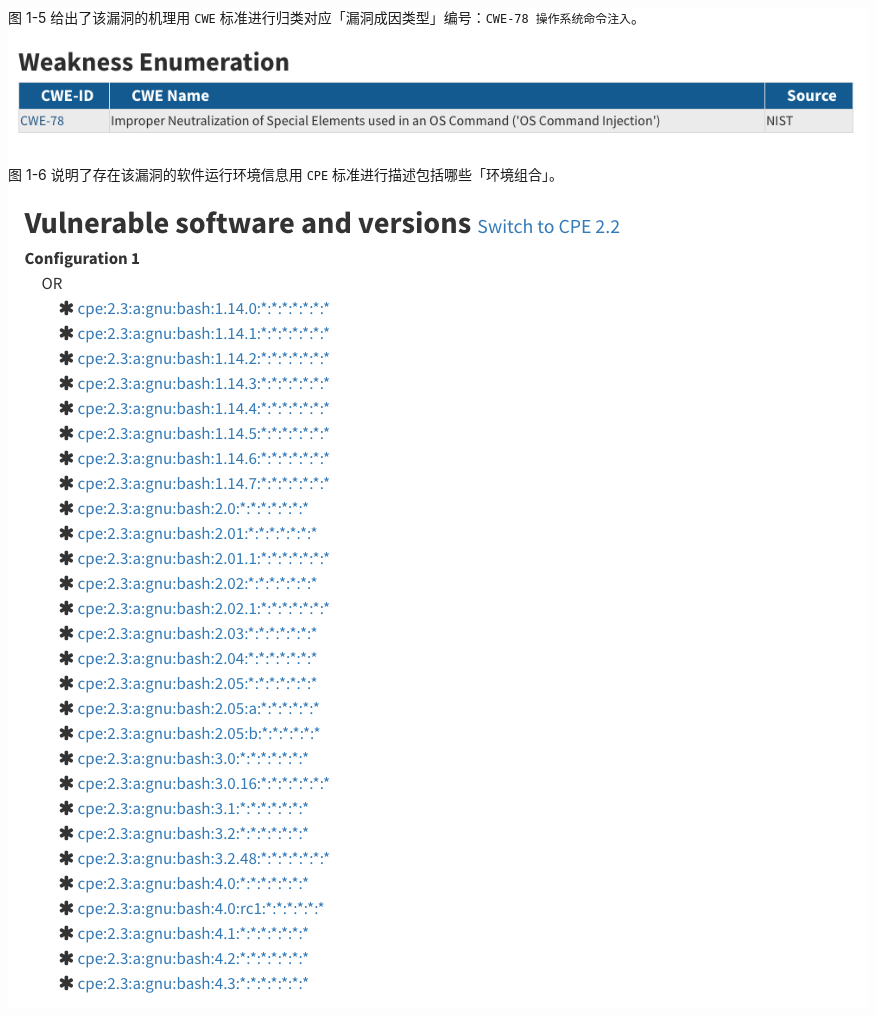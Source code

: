 图 1-5 给出了该漏洞的机理用 ``CWE`` 标准进行归类对应「漏洞成因类型」编号：``CWE-78 操作系统命令注入``。

![图 1-5 破壳漏洞NVD漏洞类型](attach/chap0x01/media/cve-cwe.png)

图 1-6 说明了存在该漏洞的软件运行环境信息用 ``CPE`` 标准进行描述包括哪些「环境组合」。

![图 1-6 破壳漏洞NVD环境详情](attach/chap0x01/media/cve-cpe.png)
